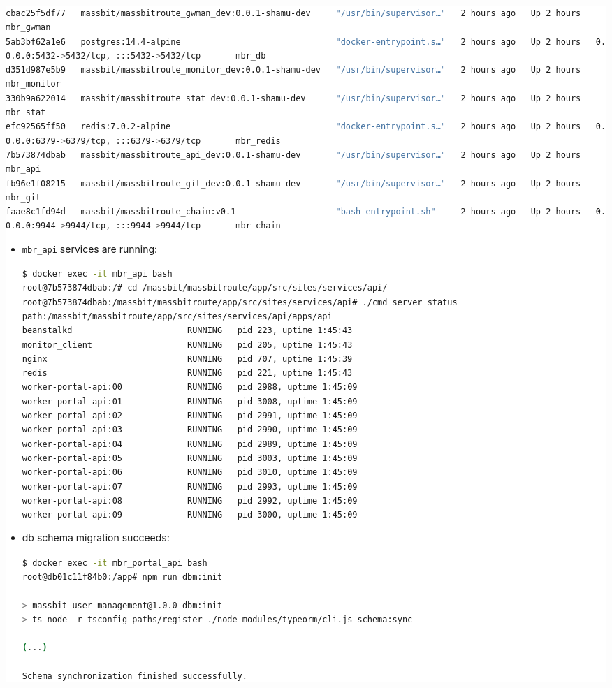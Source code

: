   ```bash
  cbac25f5df77   massbit/massbitroute_gwman_dev:0.0.1-shamu-dev     "/usr/bin/supervisor…"   2 hours ago   Up 2 hours                                                   mbr_gwman
  5ab3bf62a1e6   postgres:14.4-alpine                               "docker-entrypoint.s…"   2 hours ago   Up 2 hours   0.0.0.0:5432->5432/tcp, :::5432->5432/tcp       mbr_db
  d351d987e5b9   massbit/massbitroute_monitor_dev:0.0.1-shamu-dev   "/usr/bin/supervisor…"   2 hours ago   Up 2 hours                                                   mbr_monitor
  330b9a622014   massbit/massbitroute_stat_dev:0.0.1-shamu-dev      "/usr/bin/supervisor…"   2 hours ago   Up 2 hours                                                   mbr_stat
  efc92565ff50   redis:7.0.2-alpine                                 "docker-entrypoint.s…"   2 hours ago   Up 2 hours   0.0.0.0:6379->6379/tcp, :::6379->6379/tcp       mbr_redis
  7b573874dbab   massbit/massbitroute_api_dev:0.0.1-shamu-dev       "/usr/bin/supervisor…"   2 hours ago   Up 2 hours                                                   mbr_api
  fb96e1f08215   massbit/massbitroute_git_dev:0.0.1-shamu-dev       "/usr/bin/supervisor…"   2 hours ago   Up 2 hours                                                   mbr_git
  faae8c1fd94d   massbit/massbitroute_chain:v0.1                    "bash entrypoint.sh"     2 hours ago   Up 2 hours   0.0.0.0:9944->9944/tcp, :::9944->9944/tcp       mbr_chain
  ```

- `mbr_api` services are running:

  ```bash
  $ docker exec -it mbr_api bash
  root@7b573874dbab:/# cd /massbit/massbitroute/app/src/sites/services/api/
  root@7b573874dbab:/massbit/massbitroute/app/src/sites/services/api# ./cmd_server status
  path:/massbit/massbitroute/app/src/sites/services/api/apps/api
  beanstalkd                       RUNNING   pid 223, uptime 1:45:43
  monitor_client                   RUNNING   pid 205, uptime 1:45:43
  nginx                            RUNNING   pid 707, uptime 1:45:39
  redis                            RUNNING   pid 221, uptime 1:45:43
  worker-portal-api:00             RUNNING   pid 2988, uptime 1:45:09
  worker-portal-api:01             RUNNING   pid 3008, uptime 1:45:09
  worker-portal-api:02             RUNNING   pid 2991, uptime 1:45:09
  worker-portal-api:03             RUNNING   pid 2990, uptime 1:45:09
  worker-portal-api:04             RUNNING   pid 2989, uptime 1:45:09
  worker-portal-api:05             RUNNING   pid 3003, uptime 1:45:09
  worker-portal-api:06             RUNNING   pid 3010, uptime 1:45:09
  worker-portal-api:07             RUNNING   pid 2993, uptime 1:45:09
  worker-portal-api:08             RUNNING   pid 2992, uptime 1:45:09
  worker-portal-api:09             RUNNING   pid 3000, uptime 1:45:09
  ```

- db schema migration succeeds:

  ```bash
  $ docker exec -it mbr_portal_api bash
  root@db01c11f84b0:/app# npm run dbm:init

  > massbit-user-management@1.0.0 dbm:init
  > ts-node -r tsconfig-paths/register ./node_modules/typeorm/cli.js schema:sync

  (...)

  Schema synchronization finished successfully.
  ```

